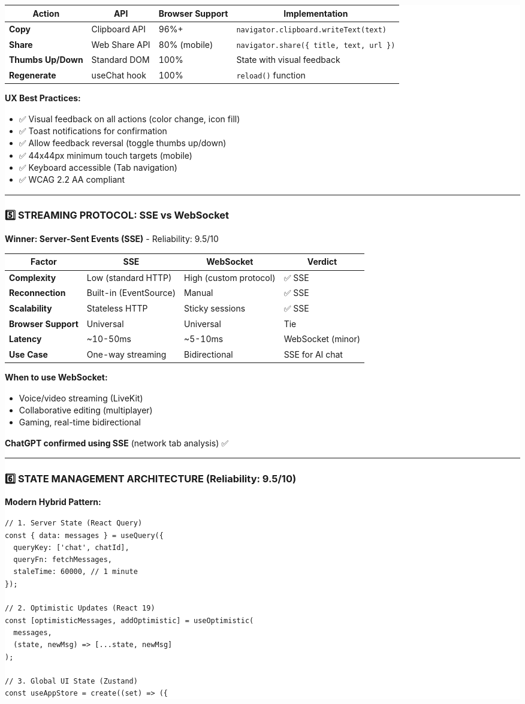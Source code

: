 | Action | API | Browser Support | Implementation |
|--------|-----|-----------------|----------------|
| **Copy** | Clipboard API | 96%+ | `navigator.clipboard.writeText(text)` |
| **Share** | Web Share API | 80% (mobile) | `navigator.share({ title, text, url })` |
| **Thumbs Up/Down** | Standard DOM | 100% | State with visual feedback |
| **Regenerate** | useChat hook | 100% | `reload()` function |

**UX Best Practices:**
- ✅ Visual feedback on all actions (color change, icon fill)
- ✅ Toast notifications for confirmation
- ✅ Allow feedback reversal (toggle thumbs up/down)
- ✅ 44x44px minimum touch targets (mobile)
- ✅ Keyboard accessible (Tab navigation)
- ✅ WCAG 2.2 AA compliant

---

### 5️⃣ **STREAMING PROTOCOL: SSE vs WebSocket**

**Winner: Server-Sent Events (SSE)** - Reliability: 9.5/10

| Factor | SSE | WebSocket | Verdict |
|--------|-----|-----------|---------|
| **Complexity** | Low (standard HTTP) | High (custom protocol) | ✅ SSE |
| **Reconnection** | Built-in (EventSource) | Manual | ✅ SSE |
| **Scalability** | Stateless HTTP | Sticky sessions | ✅ SSE |
| **Browser Support** | Universal | Universal | Tie |
| **Latency** | ~10-50ms | ~5-10ms | WebSocket (minor) |
| **Use Case** | One-way streaming | Bidirectional | SSE for AI chat |

**When to use WebSocket:**
- Voice/video streaming (LiveKit)
- Collaborative editing (multiplayer)
- Gaming, real-time bidirectional

**ChatGPT confirmed using SSE** (network tab analysis) ✅

---

### 6️⃣ **STATE MANAGEMENT ARCHITECTURE** (Reliability: 9.5/10)

**Modern Hybrid Pattern:**

```tsx
// 1. Server State (React Query)
const { data: messages } = useQuery({
  queryKey: ['chat', chatId],
  queryFn: fetchMessages,
  staleTime: 60000, // 1 minute
});

// 2. Optimistic Updates (React 19)
const [optimisticMessages, addOptimistic] = useOptimistic(
  messages,
  (state, newMsg) => [...state, newMsg]
);

// 3. Global UI State (Zustand)
const useAppStore = create((set) => ({
```